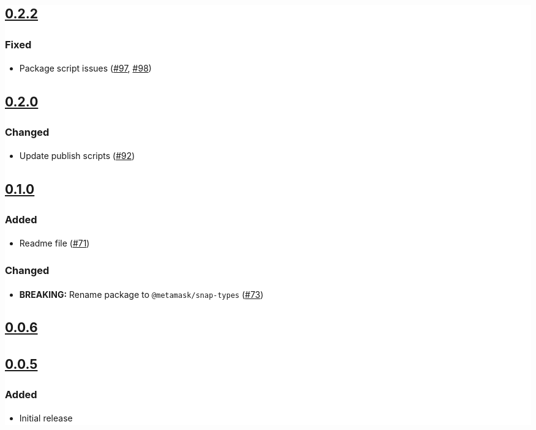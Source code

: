 ## [0.2.2]
### Fixed
- Package script issues ([#97](https://github.com/MetaMask/snaps-monorepo/pull/97), [#98](https://github.com/MetaMask/snaps-monorepo/pull/98))


## [0.2.0]
### Changed
- Update publish scripts ([#92](https://github.com/MetaMask/snaps-monorepo/pull/92))

## [0.1.0]
### Added
- Readme file ([#71](https://github.com/MetaMask/snaps-monorepo/pull/71))

### Changed
- **BREAKING:** Rename package to `@metamask/snap-types` ([#73](https://github.com/MetaMask/snaps-monorepo/pull/73))

## [0.0.6]

## [0.0.5]
### Added
- Initial release

[Unreleased]: https://github.com/rickycodes/snaps-monorepo/compare/v0.22.4...HEAD
[0.22.4]: https://github.com/rickycodes/snaps-monorepo/compare/v0.22.3...v0.22.4
[0.22.3]: https://github.com/rickycodes/snaps-monorepo/compare/v0.22.2...v0.22.3
[0.22.2]: https://github.com/rickycodes/snaps-monorepo/compare/v0.22.1...v0.22.2
[0.22.1]: https://github.com/rickycodes/snaps-monorepo/compare/v0.22.0...v0.22.1
[0.22.0]: https://github.com/rickycodes/snaps-monorepo/compare/v0.21.0...v0.22.0
[0.21.0]: https://github.com/rickycodes/snaps-monorepo/compare/v0.20.0...v0.21.0
[0.20.0]: https://github.com/rickycodes/snaps-monorepo/compare/v0.19.1...v0.20.0
[0.19.1]: https://github.com/rickycodes/snaps-monorepo/compare/v0.19.0...v0.19.1
[0.19.0]: https://github.com/rickycodes/snaps-monorepo/compare/v0.18.1...v0.19.0
[0.18.1]: https://github.com/rickycodes/snaps-monorepo/compare/v0.18.0...v0.18.1
[0.18.0]: https://github.com/rickycodes/snaps-monorepo/compare/v0.17.0...v0.18.0
[0.17.0]: https://github.com/rickycodes/snaps-monorepo/compare/v0.16.0...v0.17.0
[0.16.0]: https://github.com/rickycodes/snaps-monorepo/compare/v0.15.0...v0.16.0
[0.15.0]: https://github.com/rickycodes/snaps-monorepo/compare/v0.14.0...v0.15.0
[0.14.0]: https://github.com/rickycodes/snaps-monorepo/compare/v0.13.0...v0.14.0
[0.13.0]: https://github.com/rickycodes/snaps-monorepo/compare/v0.12.0...v0.13.0
[0.12.0]: https://github.com/rickycodes/snaps-monorepo/compare/v0.11.1...v0.12.0
[0.11.1]: https://github.com/rickycodes/snaps-monorepo/compare/v0.11.0...v0.11.1
[0.11.0]: https://github.com/rickycodes/snaps-monorepo/compare/v0.10.7...v0.11.0
[0.10.7]: https://github.com/rickycodes/snaps-monorepo/compare/v0.10.6...v0.10.7
[0.10.6]: https://github.com/rickycodes/snaps-monorepo/compare/v0.10.5...v0.10.6
[0.10.5]: https://github.com/rickycodes/snaps-monorepo/compare/v0.10.3...v0.10.5
[0.10.3]: https://github.com/rickycodes/snaps-monorepo/compare/v0.10.1...v0.10.3
[0.10.1]: https://github.com/rickycodes/snaps-monorepo/compare/v0.10.0...v0.10.1
[0.10.0]: https://github.com/rickycodes/snaps-monorepo/compare/v0.9.0...v0.10.0
[0.9.0]: https://github.com/rickycodes/snaps-monorepo/compare/v0.8.0...v0.9.0
[0.8.0]: https://github.com/rickycodes/snaps-monorepo/compare/v0.7.0...v0.8.0
[0.7.0]: https://github.com/rickycodes/snaps-monorepo/compare/v0.6.3...v0.7.0
[0.6.3]: https://github.com/rickycodes/snaps-monorepo/compare/v0.6.2...v0.6.3
[0.6.2]: https://github.com/rickycodes/snaps-monorepo/compare/v0.6.1...v0.6.2
[0.6.1]: https://github.com/rickycodes/snaps-monorepo/compare/v0.6.0...v0.6.1
[0.6.0]: https://github.com/rickycodes/snaps-monorepo/compare/v0.5.0...v0.6.0
[0.5.0]: https://github.com/rickycodes/snaps-monorepo/compare/v0.4.0...v0.5.0
[0.4.0]: https://github.com/rickycodes/snaps-monorepo/compare/v0.3.1...v0.4.0
[0.3.1]: https://github.com/rickycodes/snaps-monorepo/compare/v0.3.0...v0.3.1
[0.3.0]: https://github.com/rickycodes/snaps-monorepo/compare/v0.2.2...v0.3.0
[0.2.2]: https://github.com/rickycodes/snaps-monorepo/compare/v0.2.0...v0.2.2
[0.2.0]: https://github.com/rickycodes/snaps-monorepo/compare/v0.1.0...v0.2.0
[0.1.0]: https://github.com/rickycodes/snaps-monorepo/compare/v0.0.6...v0.1.0
[0.0.6]: https://github.com/rickycodes/snaps-monorepo/compare/v0.0.5...v0.0.6
[0.0.5]: https://github.com/rickycodes/snaps-monorepo/releases/tag/v0.0.5
